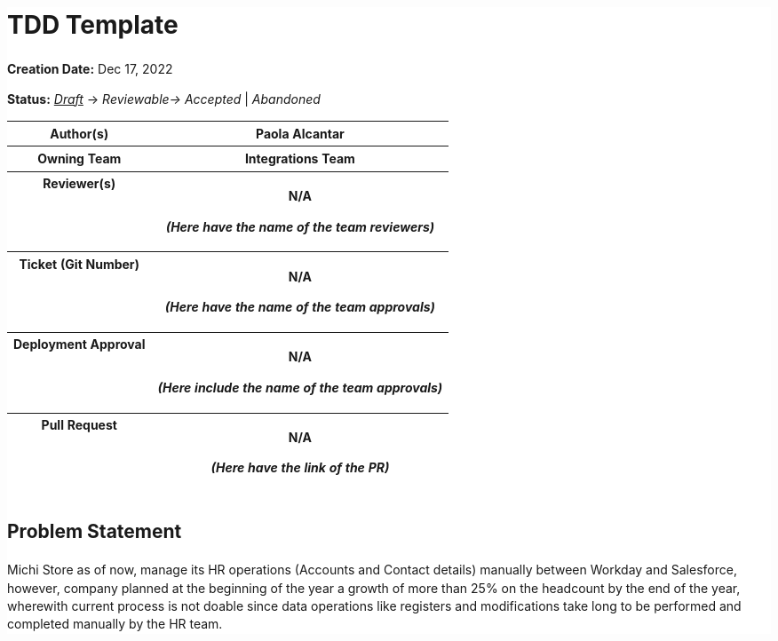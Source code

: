 # TDD Template

**Creation Date:** Dec 17, 2022

**Status:** *<u>Draft</u>* → *Reviewable→* *Accepted* | *Abandoned*

<table>
<colgroup>
<col/>
<col/>
<col/>
</colgroup>
<thead>
<tr class="header">
<th>Author(s)</th>
<th colspan="2">Paola Alcantar</th>
</tr>
<tr class="odd">
<th>Owning Team</th>
<th colspan="2">Integrations Team</th>
</tr>
<tr class="header">
<th>Reviewer(s)</th>
<th colspan="2"><p>N/A</p>
<p><em>(Here have the name of the team reviewers)</em></p></th>
</tr>
<tr class="odd">
<th>Ticket (Git Number)</th>
<th colspan="2"><p>N/A</p>
<p><em>(Here have the name of the team approvals)</em></p></th>
</tr>
<tr class="header">
<th>Deployment Approval</th>
<th colspan="2"><p>N/A</p>
<p><em>(Here include the name of the team approvals)</em></p></th>
</tr>
<tr class="odd">
<th>Pull Request</th>
<th colspan="2"><p>N/A</p>
<p><em>(Here have the link of the PR)</em></p></th>
</tr>
</thead>
<tbody>
</tbody>
</table>

## Problem Statement

Michi Store as of now, manage its HR operations (Accounts and Contact
details) manually between Workday and Salesforce, however, company
planned at the beginning of the year a growth of more than 25% on the
headcount by the end of the year, wherewith current process is not
doable since data operations like registers and modifications take long
to be performed and completed manually by the HR team.
